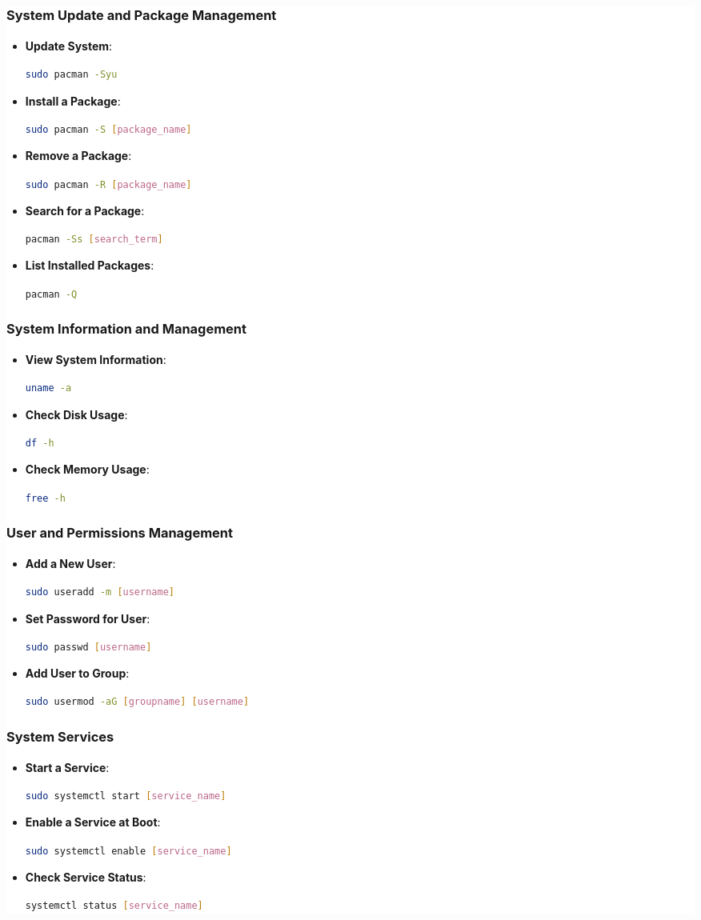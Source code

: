 ### System Update and Package Management

- **Update System**:
  ```bash
  sudo pacman -Syu
  ```
- **Install a Package**:
  ```bash
  sudo pacman -S [package_name]
  ```
- **Remove a Package**:
  ```bash
  sudo pacman -R [package_name]
  ```
- **Search for a Package**:
  ```bash
  pacman -Ss [search_term]
  ```
- **List Installed Packages**:
  ```bash
  pacman -Q
  ```

### System Information and Management

- **View System Information**:
  ```bash
  uname -a
  ```
- **Check Disk Usage**:
  ```bash
  df -h
  ```
- **Check Memory Usage**:
  ```bash
  free -h
  ```

### User and Permissions Management

- **Add a New User**:
  ```bash
  sudo useradd -m [username]
  ```
- **Set Password for User**:
  ```bash
  sudo passwd [username]
  ```
- **Add User to Group**:
  ```bash
  sudo usermod -aG [groupname] [username]
  ```

### System Services

- **Start a Service**:
  ```bash
  sudo systemctl start [service_name]
  ```
- **Enable a Service at Boot**:
  ```bash
  sudo systemctl enable [service_name]
  ```
- **Check Service Status**:
  ```bash
  systemctl status [service_name]
  ```
